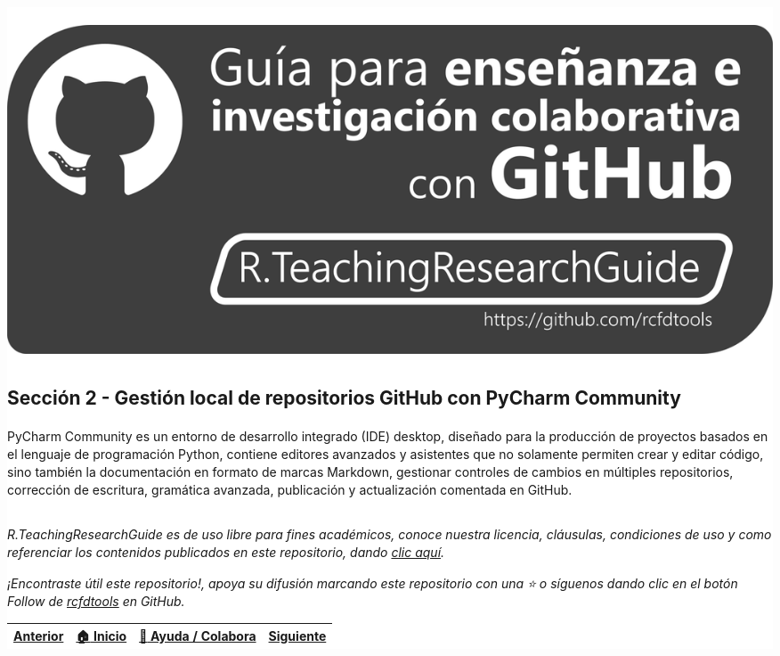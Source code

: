 <div align="center">
  <br><img alt="R.TeachingResearchGuide" src="../.icons/R.TeachingResearchGuideBanner1.svg" width="100%">
</div>

## Sección 2 - Gestión local de repositorios GitHub con PyCharm Community

PyCharm Community es un entorno de desarrollo integrado (IDE) desktop, diseñado para la producción de proyectos basados en el lenguaje de programación Python, contiene editores avanzados y asistentes que no solamente permiten crear y editar código, sino también la documentación en formato de marcas Markdown, gestionar controles de cambios en múltiples repositorios, corrección de escritura, gramática avanzada, publicación y actualización comentada en GitHub.


##  

_R.TeachingResearchGuide es de uso libre para fines académicos, conoce nuestra licencia, cláusulas, condiciones de uso y como referenciar los contenidos publicados en este repositorio, dando [clic aquí](../LICENSE.md)._

_¡Encontraste útil este repositorio!, apoya su difusión marcando este repositorio con una ⭐ o síguenos dando clic en el botón Follow de [rcfdtools](https://github.com/rcfdtools) en GitHub._

| [Anterior](../Section01/GitHubDiscussions) | [:house: Inicio](../Readme.md) | [:beginner: Ayuda / Colabora](https://github.com/rcfdtools/R.TeachingResearchGuide/discussions/22) | [Siguiente](Setup) |
|--------------------------------------------|--------------------------------|-----------------------------------------------------------------------------------------------------|--------------------|
